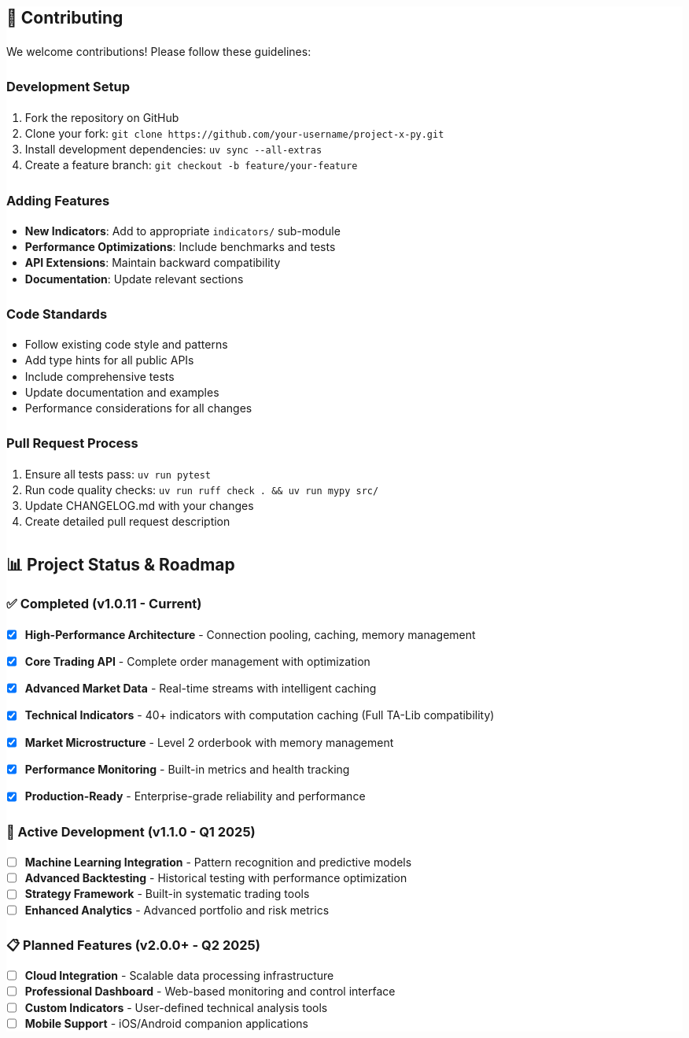 ## 🤝 Contributing

We welcome contributions! Please follow these guidelines:

### Development Setup
1. Fork the repository on GitHub
2. Clone your fork: `git clone https://github.com/your-username/project-x-py.git`
3. Install development dependencies: `uv sync --all-extras`
4. Create a feature branch: `git checkout -b feature/your-feature`

### Adding Features
- **New Indicators**: Add to appropriate `indicators/` sub-module
- **Performance Optimizations**: Include benchmarks and tests
- **API Extensions**: Maintain backward compatibility
- **Documentation**: Update relevant sections

### Code Standards
- Follow existing code style and patterns
- Add type hints for all public APIs
- Include comprehensive tests
- Update documentation and examples
- Performance considerations for all changes

### Pull Request Process
1. Ensure all tests pass: `uv run pytest`
2. Run code quality checks: `uv run ruff check . && uv run mypy src/`
3. Update CHANGELOG.md with your changes
4. Create detailed pull request description

## 📊 Project Status & Roadmap

### ✅ Completed (v1.0.11 - Current)
- [x] **High-Performance Architecture** - Connection pooling, caching, memory management
- [x] **Core Trading API** - Complete order management with optimization
- [x] **Advanced Market Data** - Real-time streams with intelligent caching
- [x] **Technical Indicators** - 40+ indicators with computation caching (Full TA-Lib compatibility)
- [x] **Market Microstructure** - Level 2 orderbook with memory management
- [x] **Performance Monitoring** - Built-in metrics and health tracking
- [x] **Production-Ready** - Enterprise-grade reliability and performance


### 🚧 Active Development (v1.1.0 - Q1 2025)
- [ ] **Machine Learning Integration** - Pattern recognition and predictive models
- [ ] **Advanced Backtesting** - Historical testing with performance optimization
- [ ] **Strategy Framework** - Built-in systematic trading tools
- [ ] **Enhanced Analytics** - Advanced portfolio and risk metrics

### 📋 Planned Features (v2.0.0+ - Q2 2025)
- [ ] **Cloud Integration** - Scalable data processing infrastructure
- [ ] **Professional Dashboard** - Web-based monitoring and control interface
- [ ] **Custom Indicators** - User-defined technical analysis tools
- [ ] **Mobile Support** - iOS/Android companion applications
